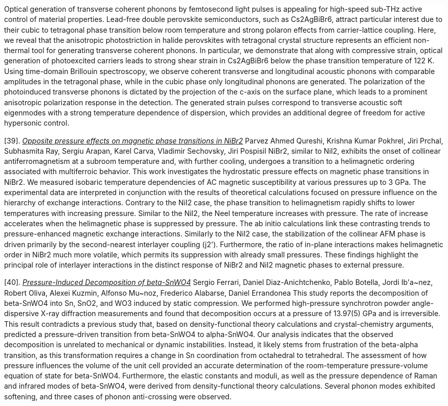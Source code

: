 Optical generation of transverse coherent phonons by femtosecond light pulses is appealing for high-speed sub-THz active control of material properties. Lead-free double perovskite semiconductors, such as Cs2AgBiBr6, attract particular interest due to their cubic to tetragonal phase transition below room temperature and strong polaron effects from carrier-lattice coupling. Here, we reveal that the anisotropic photostriction in halide perovskites with tetragonal crystal structure represents an efficient non-thermal tool for generating transverse coherent phonons. In particular, we demonstrate that along with compressive strain, optical generation of photoexcited carriers leads to strong shear strain in Cs2AgBiBr6 below the phase transition temperature of 122 K. Using time-domain Brillouin spectroscopy, we observe coherent transverse and longitudinal acoustic phonons with comparable amplitudes in the tetragonal phase, while in the cubic phase only longitudinal phonons are generated. The polarization of the photoinduced transverse phonons is dictated by the projection of the c-axis on the surface plane, which leads to a prominent anisotropic polarization response in the detection. The generated strain pulses correspond to transverse acoustic soft eigenmodes with a strong temperature dependence of dispersion, which provides an additional degree of freedom for active hypersonic control.

[39]. [*Opposite pressure effects on magnetic phase transitions in NiBr2*](https://arxiv.org/abs/2506.04933 "Opposite pressure effects on magnetic phase transitions in NiBr2")
Parvez Ahmed Qureshi, Krishna Kumar Pokhrel, Jiri Prchal, Subhasmita Ray, Sergiu Arapan, Karel Carva, Vladimir Sechovsky, Jiri Pospisil
NiBr2, similar to NiI2, exhibits the onset of collinear antiferromagnetism at a subroom temperature and, with further cooling, undergoes a transition to a helimagnetic ordering associated with multiferroic behavior. This work investigates the hydrostatic pressure effects on magnetic phase transitions in NiBr2. We measured isobaric temperature dependencies of AC magnetic susceptibility at various pressures up to 3 GPa. The experimental data are interpreted in conjunction with the results of theoretical calculations focused on pressure influence on the hierarchy of exchange interactions. Contrary to the NiI2 case, the phase transition to helimagnetism rapidly shifts to lower temperatures with increasing pressure. Similar to the NiI2, the Neel temperature increases with pressure. The rate of increase accelerates when the helimagnetic phase is suppressed by pressure. The ab initio calculations link these contrasting trends to pressure-enhanced magnetic exchange interactions. Similarly to the NiI2 case, the stabilization of the collinear AFM phase is driven primarily by the second-nearest interlayer coupling (j2'). Furthermore, the ratio of in-plane interactions makes helimagnetic order in NiBr2 much more volatile, which permits its suppression with already small pressures. These findings highlight the principal role of interlayer interactions in the distinct response of NiBr2 and NiI2 magnetic phases to external pressure.

[40]. [*Pressure-Induced Decomposition of beta-SnWO4*](https://arxiv.org/abs/2506.04936 "Pressure-Induced Decomposition of beta-SnWO4")
Sergio Ferrari, Daniel Diaz-Anichtchenko, Pablo Botella, Jordi Ib\'a\~nez, Robert Oliva, Alexei Kuzmin, Alfonso Mu\~noz, Frederico Alabarse, Daniel Errandonea
This study reports the decomposition of beta-SnWO4 into Sn, SnO2, and WO3 induced by static compression. We performed high-pressure synchrotron powder angle-dispersive X-ray diffraction measurements and found that decomposition occurs at a pressure of 13.97(5) GPa and is irreversible. This result contradicts a previous study that, based on density-functional theory calculations and crystal-chemistry arguments, predicted a pressure-driven transition from beta-SnWO4 to alpha-SnWO4. Our analysis indicates that the observed decomposition is unrelated to mechanical or dynamic instabilities. Instead, it likely stems from frustration of the beta-alpha transition, as this transformation requires a change in Sn coordination from octahedral to tetrahedral. The assessment of how pressure influences the volume of the unit cell provided an accurate determination of the room-temperature pressure-volume equation of state for beta-SnWO4. Furthermore, the elastic constants and moduli, as well as the pressure dependence of Raman and infrared modes of beta-SnWO4, were derived from density-functional theory calculations. Several phonon modes exhibited softening, and three cases of phonon anti-crossing were observed.
